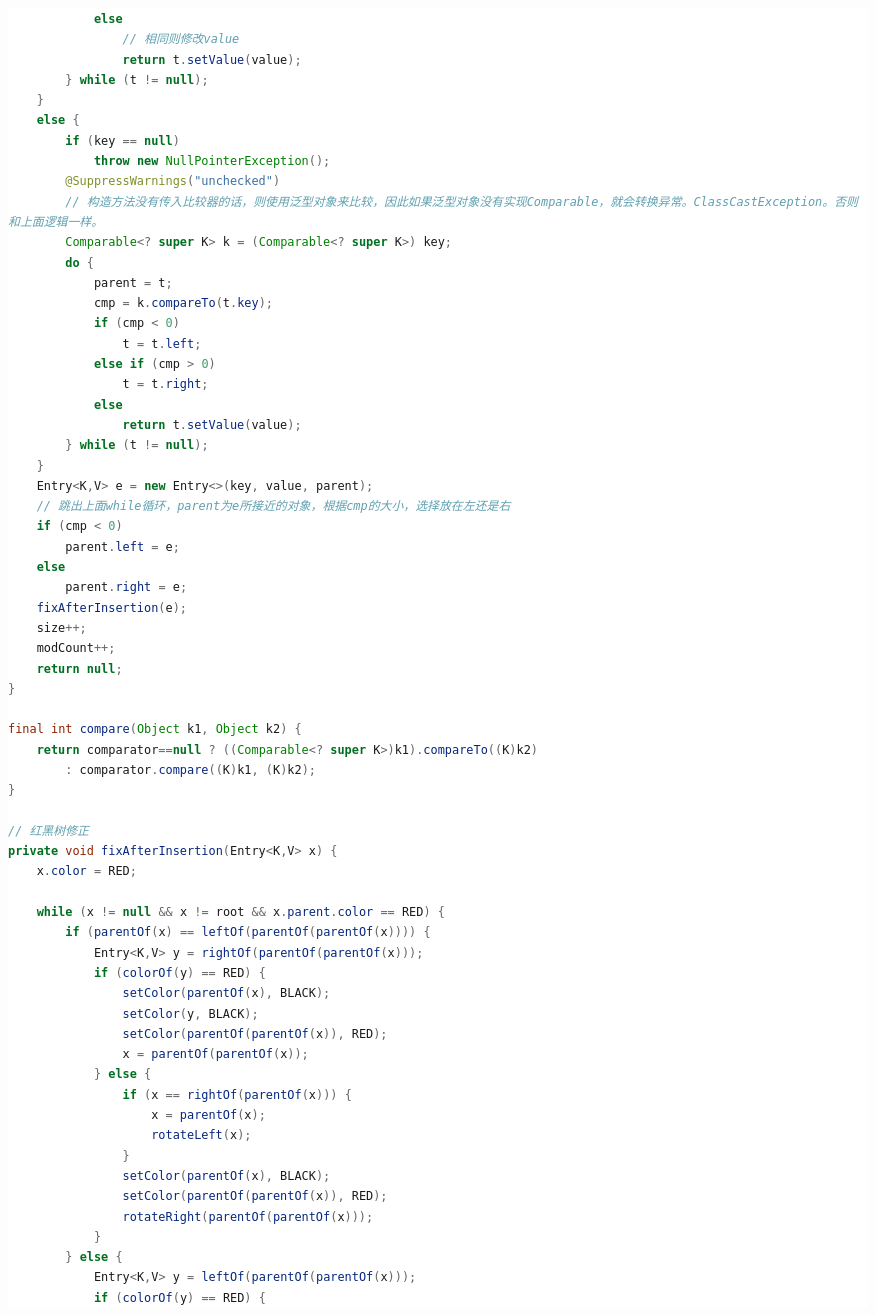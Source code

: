 ```java
            else
                // 相同则修改value
                return t.setValue(value);
        } while (t != null);
    }
    else {
        if (key == null)
            throw new NullPointerException();
        @SuppressWarnings("unchecked")
        // 构造方法没有传入比较器的话，则使用泛型对象来比较，因此如果泛型对象没有实现Comparable，就会转换异常。ClassCastException。否则和上面逻辑一样。
        Comparable<? super K> k = (Comparable<? super K>) key;
        do {
            parent = t;
            cmp = k.compareTo(t.key);
            if (cmp < 0)
                t = t.left;
            else if (cmp > 0)
                t = t.right;
            else
                return t.setValue(value);
        } while (t != null);
    }
    Entry<K,V> e = new Entry<>(key, value, parent);
    // 跳出上面while循环，parent为e所接近的对象，根据cmp的大小，选择放在左还是右
    if (cmp < 0)
        parent.left = e;
    else
        parent.right = e;
    fixAfterInsertion(e);
    size++;
    modCount++;
    return null;
}

final int compare(Object k1, Object k2) {
    return comparator==null ? ((Comparable<? super K>)k1).compareTo((K)k2)
        : comparator.compare((K)k1, (K)k2);
}

// 红黑树修正
private void fixAfterInsertion(Entry<K,V> x) {
    x.color = RED;

    while (x != null && x != root && x.parent.color == RED) {
        if (parentOf(x) == leftOf(parentOf(parentOf(x)))) {
            Entry<K,V> y = rightOf(parentOf(parentOf(x)));
            if (colorOf(y) == RED) {
                setColor(parentOf(x), BLACK);
                setColor(y, BLACK);
                setColor(parentOf(parentOf(x)), RED);
                x = parentOf(parentOf(x));
            } else {
                if (x == rightOf(parentOf(x))) {
                    x = parentOf(x);
                    rotateLeft(x);
                }
                setColor(parentOf(x), BLACK);
                setColor(parentOf(parentOf(x)), RED);
                rotateRight(parentOf(parentOf(x)));
            }
        } else {
            Entry<K,V> y = leftOf(parentOf(parentOf(x)));
            if (colorOf(y) == RED) {
```